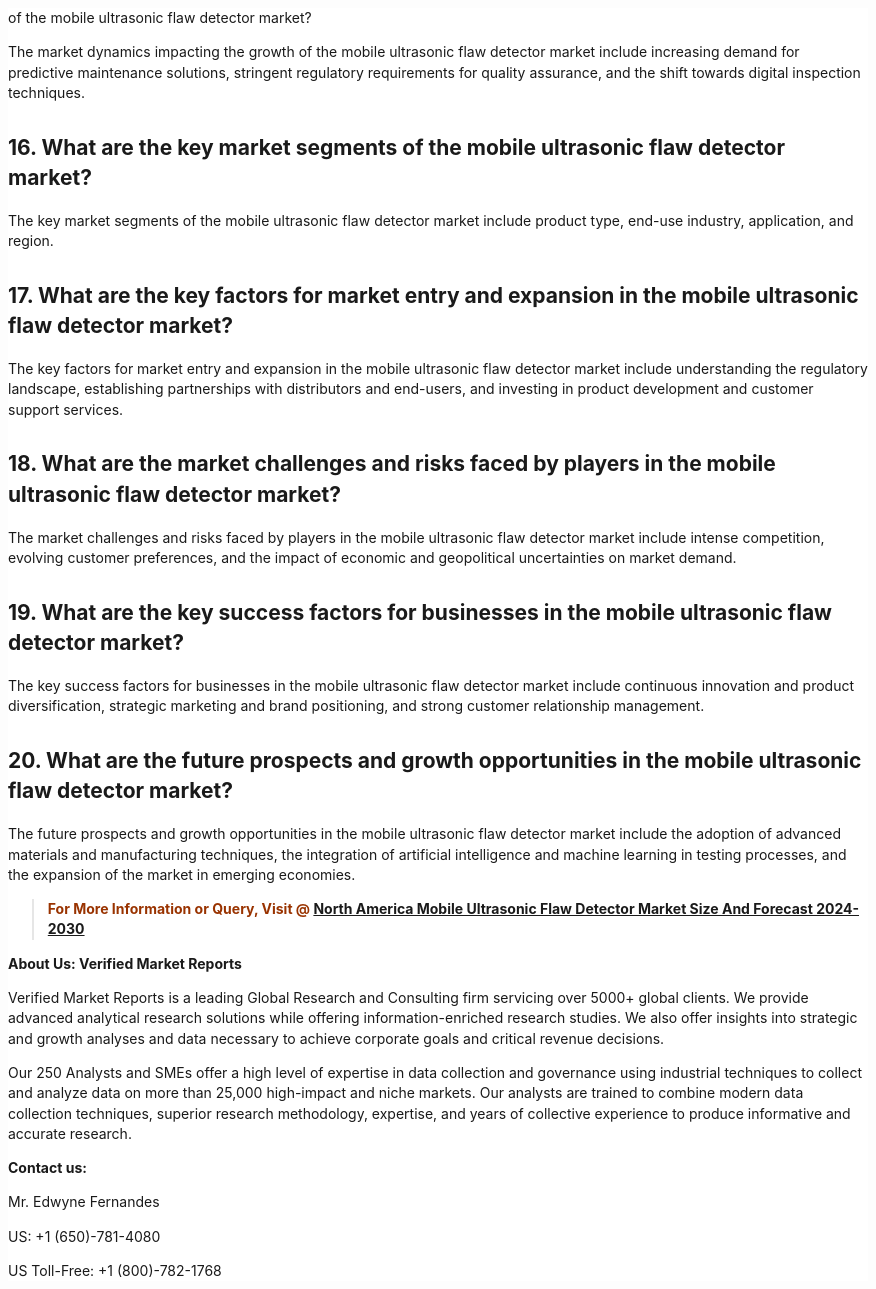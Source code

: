 of the mobile ultrasonic flaw detector market?</div><div></h2><p>The market dynamics impacting the growth of the mobile ultrasonic flaw detector market include increasing demand for predictive maintenance solutions, stringent regulatory requirements for quality assurance, and the shift towards digital inspection techniques.</p><h2>16. What are the key market segments of the mobile ultrasonic flaw detector market?</div><div></h2><p>The key market segments of the mobile ultrasonic flaw detector market include product type, end-use industry, application, and region.</p><h2>17. What are the key factors for market entry and expansion in the mobile ultrasonic flaw detector market?</div><div></h2><p>The key factors for market entry and expansion in the mobile ultrasonic flaw detector market include understanding the regulatory landscape, establishing partnerships with distributors and end-users, and investing in product development and customer support services.</p><h2>18. What are the market challenges and risks faced by players in the mobile ultrasonic flaw detector market?</div><div></h2><p>The market challenges and risks faced by players in the mobile ultrasonic flaw detector market include intense competition, evolving customer preferences, and the impact of economic and geopolitical uncertainties on market demand.</p><h2>19. What are the key success factors for businesses in the mobile ultrasonic flaw detector market?</div><div></h2><p>The key success factors for businesses in the mobile ultrasonic flaw detector market include continuous innovation and product diversification, strategic marketing and brand positioning, and strong customer relationship management.</p><h2>20. What are the future prospects and growth opportunities in the mobile ultrasonic flaw detector market?</div><div></h2><p>The future prospects and growth opportunities in the mobile ultrasonic flaw detector market include the adoption of advanced materials and manufacturing techniques, the integration of artificial intelligence and machine learning in testing processes, and the expansion of the market in emerging economies.</p></body></html></p><blockquote><p><span style="color: #993300;"><strong>For More Information or Query, Visit @ <a href="https://www.verifiedmarketreports.com/product/mobile-ultrasonic-flaw-detector-market/">North America Mobile Ultrasonic Flaw Detector Market Size And Forecast 2024-2030</a></strong></span></p></blockquote><p><strong>About Us: Verified Market Reports</strong></p><p>Verified Market Reports is a leading Global Research and Consulting firm servicing over 5000+ global clients. We provide advanced analytical research solutions while offering information-enriched research studies. We also offer insights into strategic and growth analyses and data necessary to achieve corporate goals and critical revenue decisions.</p><p>Our 250 Analysts and SMEs offer a high level of expertise in data collection and governance using industrial techniques to collect and analyze data on more than 25,000 high-impact and niche markets. Our analysts are trained to combine modern data collection techniques, superior research methodology, expertise, and years of collective experience to produce informative and accurate research.</p><p><strong>Contact us:</strong></p><p>Mr. Edwyne Fernandes</p><p>US: +1 (650)-781-4080</p><p>US Toll-Free: +1 (800)-782-1768</p>

